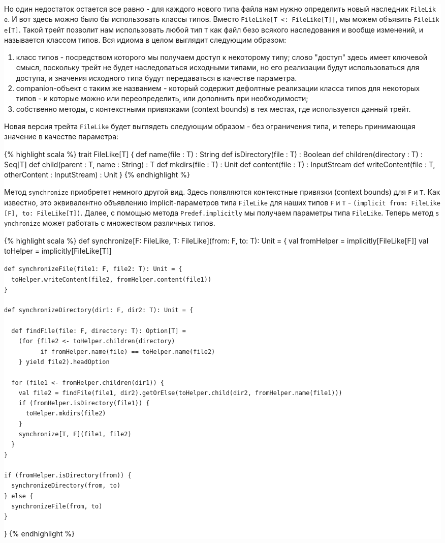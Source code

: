Но один недостаток остается все равно - для каждого нового типа файла нам нужно определить новый наследник `FileLike`. И вот здесь можно было бы использовать классы типов. Вместо `FileLike[T <: FileLike[T]]`, мы можем объявить `FileLike[T]`. Такой трейт позволит нам использовать любой тип `T` как файл безо всякого наследования и вообще изменений, и называется классом типов. Вся идиома в целом выглядит следующим образом: 

1. класс типов - посредством которого мы получаем доступ к некоторому типу; слово "доступ" здесь имеет ключевой смысл, поскольку трейт не будет наследоваться исходными типами, но его реализации будут использоваться для доступа, и значения исходного типа будут передаваться в качестве параметра.
2. companion-объект с таким же названием - который содержит дефолтные реализации класса типов для некоторых типов - и которые можно или переопределить, или дополнить при необходимости; 
3. собственно методы, с контекстными привязками (context bounds) в тех местах, где используется данный трейт. 

Новая версия трейта `FileLike` будет выглядеть следующим образом - без ограничения типа, и теперь принимающая значение в качестве параметра:

{% highlight scala %}
trait FileLike[T] {
  def name(file : T) : String
  def isDirectory(file : T) : Boolean
  def children(directory : T) : Seq[T]
  def child(parent : T, name : String) : T
  def mkdirs(file : T) : Unit
  def content(file : T) : InputStream
  def writeContent(file : T, otherContent : InputStream) : Unit
}
{% endhighlight %}

Метод `synchronize` приобретет немного другой вид. Здесь появляются контекстные привязки (context bounds) для `F` и `T`. Как известно, это эквивалентно объявлению implicit-параметров типа `FileLike` для наших типов `F` и `T` - `(implicit from: FileLike[F], to: FileLike[T])`. Далее, с помощью метода `Predef.implicitly` мы получаем параметры типа `FileLike`.  Теперь метод `synchronize` может работать с множеством различных типов. 

{% highlight scala %}
  def synchronize[F: FileLike, T: FileLike](from: F, to: T): Unit = {
    val fromHelper = implicitly[FileLike[F]]
    val toHelper = implicitly[FileLike[T]]

    def synchronizeFile(file1: F, file2: T): Unit = {
      toHelper.writeContent(file2, fromHelper.content(file1))
    }

    def synchronizeDirectory(dir1: F, dir2: T): Unit = {

      def findFile(file: F, directory: T): Option[T] =
        (for {file2 <- toHelper.children(directory)
              if fromHelper.name(file) == toHelper.name(file2)
        } yield file2).headOption

      for (file1 <- fromHelper.children(dir1)) {
        val file2 = findFile(file1, dir2).getOrElse(toHelper.child(dir2, fromHelper.name(file1)))
        if (fromHelper.isDirectory(file1)) {
          toHelper.mkdirs(file2)
        }
        synchronize[T, F](file1, file2)
      }
    }

    if (fromHelper.isDirectory(from)) {
      synchronizeDirectory(from, to)
    } else {
      synchronizeFile(from, to)
    }
  }
{% endhighlight %}

